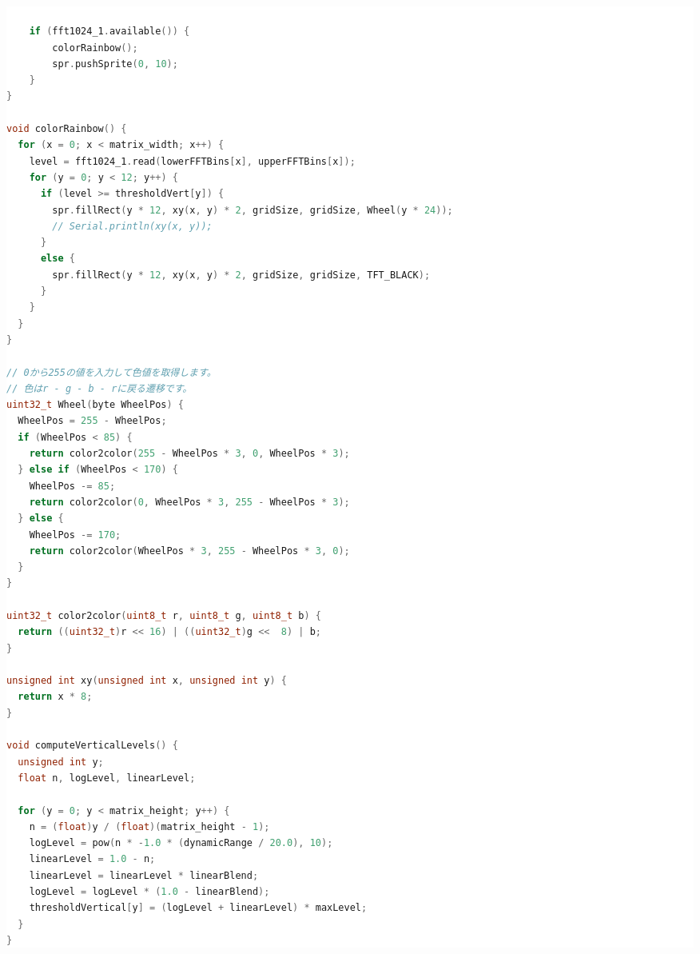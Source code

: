 ```cpp
  
    if (fft1024_1.available()) {
        colorRainbow();
        spr.pushSprite(0, 10);
    }
}

void colorRainbow() {
  for (x = 0; x < matrix_width; x++) {
    level = fft1024_1.read(lowerFFTBins[x], upperFFTBins[x]);
    for (y = 0; y < 12; y++) {
      if (level >= thresholdVert[y]) {
        spr.fillRect(y * 12, xy(x, y) * 2, gridSize, gridSize, Wheel(y * 24));
        // Serial.println(xy(x, y));
      }
      else {
        spr.fillRect(y * 12, xy(x, y) * 2, gridSize, gridSize, TFT_BLACK);
      }
    }
  }
}

// 0から255の値を入力して色値を取得します。
// 色はr - g - b - rに戻る遷移です。
uint32_t Wheel(byte WheelPos) {
  WheelPos = 255 - WheelPos;
  if (WheelPos < 85) {
    return color2color(255 - WheelPos * 3, 0, WheelPos * 3);
  } else if (WheelPos < 170) {
    WheelPos -= 85;
    return color2color(0, WheelPos * 3, 255 - WheelPos * 3);
  } else {
    WheelPos -= 170;
    return color2color(WheelPos * 3, 255 - WheelPos * 3, 0);
  }
}

uint32_t color2color(uint8_t r, uint8_t g, uint8_t b) {
  return ((uint32_t)r << 16) | ((uint32_t)g <<  8) | b;
}

unsigned int xy(unsigned int x, unsigned int y) {
  return x * 8;
}

void computeVerticalLevels() {
  unsigned int y;
  float n, logLevel, linearLevel;

  for (y = 0; y < matrix_height; y++) {
    n = (float)y / (float)(matrix_height - 1);
    logLevel = pow(n * -1.0 * (dynamicRange / 20.0), 10);
    linearLevel = 1.0 - n;
    linearLevel = linearLevel * linearBlend;
    logLevel = logLevel * (1.0 - linearBlend);
    thresholdVertical[y] = (logLevel + linearLevel) * maxLevel;
  }
}
```
